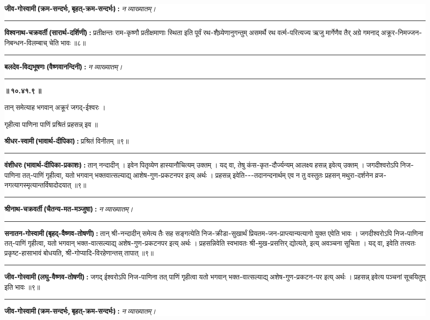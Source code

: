 **जीव-गोस्वामी (क्रम-सन्दर्भः, बृहत्-क्रम-सन्दर्भः) :** *न व्याख्यातम्।*


______


**विश्वनाथ-चक्रवर्ती (सारार्थ-दर्शिणी) :** प्रतीक्षन्तः राम-कृष्णौ प्रतीक्षमाणाः स्थिता इति पूर्वं रथ-शैघ्र्येणानुगन्तुम् असमर्थै रथ वर्त्म-परित्यज्य ऋजु मार्गेणैव तैर् अग्रे गमनाद् अक्रूर-निमज्जन-निबन्धन-विलम्बाच् चेति भावः ॥८॥


______


**बलदेव-विद्यभूषणः (वैष्णवानन्दिनी) :** *न व्याख्यातम्।*


______


**॥ १०.४१.९ ॥**

तान् समेत्याह भगवान् अक्रूरं जगद्-ईश्वरः ।

गृहीत्वा पाणिना पाणिं प्रश्रितं प्रहसन्न् इव ॥

**श्रीधर-स्वामी (भावार्थ-दीपिका) :** प्रश्रितं विनीतम् ॥९॥


______


**वंशीधरः (भावार्थ-दीपिका-प्रकाशः) :** तान् नन्दादीन् । इवेन पितृव्येण हास्यानौचित्यम् उक्तम् । यद् वा, तेषु कंस-कृत-दौर्ज्यन्यम् आलक्ष्य हसन्न् इवेत्य् उक्तम् । जगदीश्वरोऽपि निज-पाणिना तत्-पाणिं गृहीत्वा, यतो भगवान् भक्तवात्सल्याद्य् आशेष-गुण-प्रकटनपर इत्य् अर्थः । प्रहसन्न् इवेति---तदानन्दनार्थम् एव न तु वस्तुतः प्रहसन् मथुरा-दर्शनेन व्रज-नगत्यागस्मृत्यान्तर्विषादोदयात् ॥९॥


______


**श्रीनाथ-चक्रवर्ती (चैतन्य-मत-मञ्जुषा) :** *न व्याख्यातम्।*


______


**सनातन-गोस्वामी (बृहद्-वैष्णव-तोषणी) :** तान् श्री-नन्दादीन् समेत्य तैः सह सङ्गत्येति निज-क्रीडा-सुखार्थं प्रियतम-जन-प्राप्त्यान्यत्यागो युक्त एवेति भावः । जगदीश्वरोऽपि निज-पाणिना तत्-पाणिं गृहीत्वा, यतो भगवान् भक्त-वात्सल्याद्य् अशेष-गुण-प्रकटनपर इत्य् अर्थः । प्रहसन्निवेति स्वभावतः श्री-मुख-प्रसत्तिर् द्योत्यते, इत्य् अवञ्चना सूचिता । यद् वा, इवेति तत्त्वतः प्रकृष्ट-हासाभावं बोधयति, श्री-गोप्यादि-विरहेणान्तस् तापात् ॥९॥


______


**जीव-गोस्वामी (लघु-वैष्णव-तोषणी) :** जगद् ईश्वरोऽपि निज-पाणिना तत् पाणिं गृहीत्वा यतो भगवान् भक्त-वात्सल्याद्य् अशेष-गुण-प्रकटन-पर इत्य् अर्थः । प्रहसन्न् इवेत्य पञ्चनां सूचयितुम् इति भावः ॥९॥


______


**जीव-गोस्वामी (क्रम-सन्दर्भः, बृहत्-क्रम-सन्दर्भः) :** *न व्याख्यातम्।*
